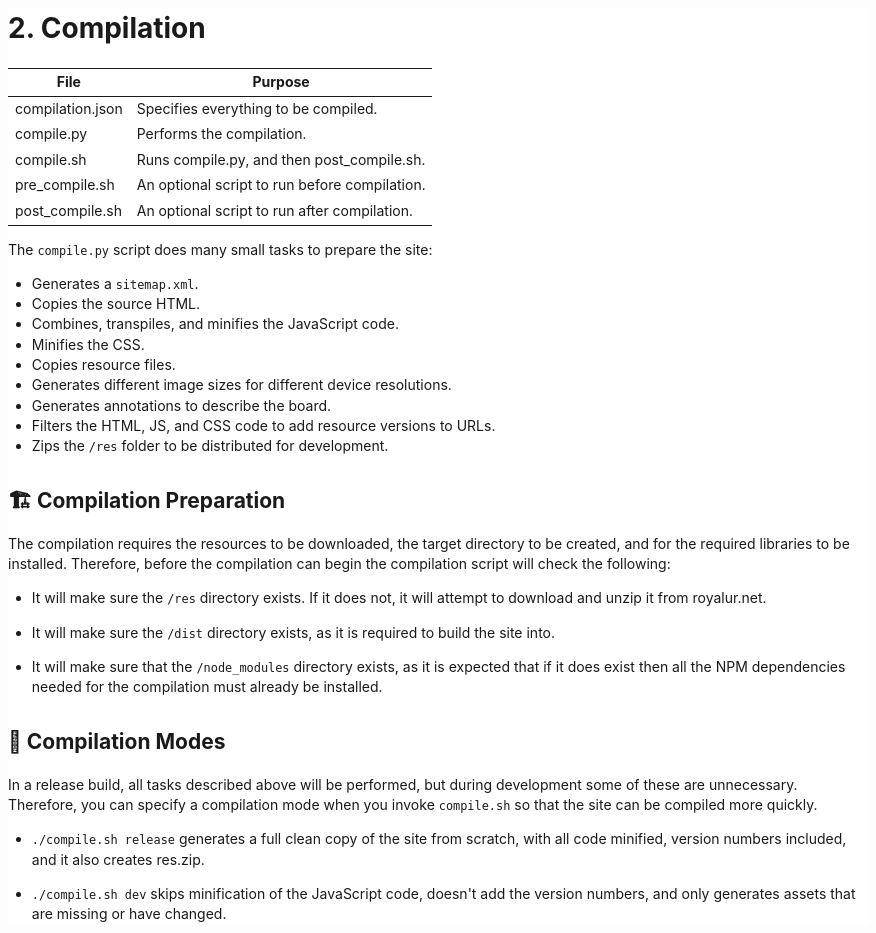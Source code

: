 # 2. Compilation

| File             | Purpose                                       |
| ---------------- |---------------------------------------------- |
| compilation.json | Specifies everything to be compiled.          |
| compile.py       | Performs the compilation.                     |
| compile.sh       | Runs compile.py, and then post_compile.sh.    |
| pre_compile.sh   | An optional script to run before compilation. |
| post_compile.sh  | An optional script to run after compilation.  |

The `compile.py` script does many small tasks to prepare the site:
* Generates a `sitemap.xml`.
* Copies the source HTML.
* Combines, transpiles, and minifies the JavaScript code.
* Minifies the CSS.
* Copies resource files.
* Generates different image sizes for different device resolutions.
* Generates annotations to describe the board.
* Filters the HTML, JS, and CSS code to add resource versions to URLs.
* Zips the `/res` folder to be distributed for development.

## 🏗️ Compilation Preparation
The compilation requires the resources to be downloaded, the
target directory to be created, and for the required libraries
to be installed. Therefore, before the compilation can begin the
compilation script will check the following:

* It will make sure the `/res` directory exists. If it does not,
  it will attempt to download and unzip it from royalur.net.

* It will make sure the `/dist` directory exists, as it is
  required to build the site into.

* It will make sure that the `/node_modules` directory exists, as
  it is expected that if it does exist then all the NPM dependencies
  needed for the compilation must already be installed.

## 🚧️ Compilation Modes
In a release build, all tasks described above will be performed,
but during development some of these are unnecessary. Therefore,
you can specify a compilation mode when you invoke `compile.sh`
so that the site can be compiled more quickly.

* `./compile.sh release` generates a full clean copy of the site
  from scratch, with all code minified, version numbers included,
  and it also creates res.zip.

* `./compile.sh dev` skips minification of the JavaScript code,
  doesn't add the version numbers, and only generates assets that
  are missing or have changed.
